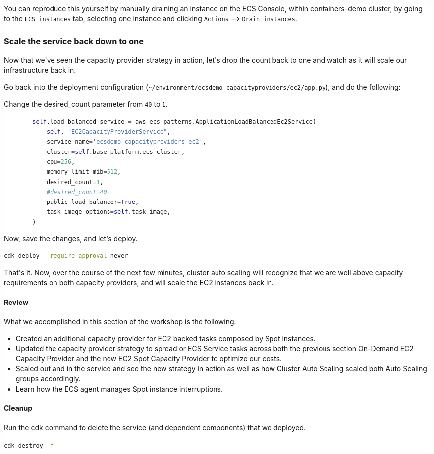 You can reproduce this yourself by manually draining an instance on the ECS Console, within containers-demo cluster, by going to the `ECS instances` tab, selecting one instance and clicking `Actions` --> `Drain instances`.


### Scale the service back down to one

Now that we've seen the capacity provider strategy in action, let's drop the count back to one and watch as it will scale our infrastructure back in.

Go back into the deployment configuration (`~/environment/ecsdemo-capacityproviders/ec2/app.py`), and do the following:

Change the desired_count parameter from `40` to `1`.

```python
        self.load_balanced_service = aws_ecs_patterns.ApplicationLoadBalancedEc2Service(
            self, "EC2CapacityProviderService",
            service_name='ecsdemo-capacityproviders-ec2',
            cluster=self.base_platform.ecs_cluster,
            cpu=256,
            memory_limit_mib=512,
            desired_count=1,
            #desired_count=40,
            public_load_balancer=True,
            task_image_options=self.task_image,
        )
```

Now, save the changes, and let's deploy.

```bash
cdk deploy --require-approval never
```

That's it. Now, over the course of the next few minutes,  cluster auto scaling will recognize that we are well above capacity requirements on both capacity providers, and will scale the EC2 instances back in.

#### Review

What we accomplished in this section of the workshop is the following:

- Created an additional capacity provider for EC2 backed tasks composed by Spot instances.
- Updated the capacity provider strategy to spread or ECS Service tasks across both the previous section On-Demand EC2 Capacity Provider and the new EC2 Spot Capacity Provider to optimize our costs.
- Scaled out and in the service and see the new strategy in action as well as how Cluster Auto Scaling scaled both Auto Scaling groups accordingly. 
- Learn how the ECS agent manages Spot instance interruptions. 

#### Cleanup

Run the cdk command to delete the service (and dependent components) that we deployed.

```bash
cdk destroy -f
```

